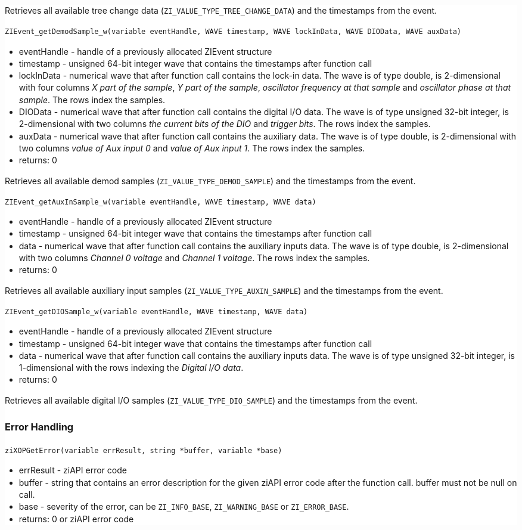 Retrieves all available tree change data (`ZI_VALUE_TYPE_TREE_CHANGE_DATA`) and the timestamps from the event.


    ZIEvent_getDemodSample_w(variable eventHandle, WAVE timestamp, WAVE lockInData, WAVE DIOData, WAVE auxData)

- eventHandle - handle of a previously allocated ZIEvent structure
- timestamp - unsigned 64-bit integer wave that contains the timestamps after function call
- lockInData - numerical wave that after function call contains the lock-in data. The wave is of type double, is 2-dimensional with four columns *X part of the sample*, *Y part of the sample*, *oscillator frequency at that sample* and *oscillator phase at that sample*. The rows index the samples.
- DIOData - numerical wave that after function call contains the digital I/O data. The wave is of type unsigned 32-bit integer, is 2-dimensional with two columns *the current bits of the DIO* and *trigger bits*. The rows index the samples.
- auxData - numerical wave that after function call contains the auxiliary data. The wave is of type double, is 2-dimensional with two columns *value of Aux input 0* and *value of Aux input 1*. The rows index the samples.
- returns: 0

Retrieves all available demod samples (`ZI_VALUE_TYPE_DEMOD_SAMPLE`) and the timestamps from the event.


    ZIEvent_getAuxInSample_w(variable eventHandle, WAVE timestamp, WAVE data)

- eventHandle - handle of a previously allocated ZIEvent structure
- timestamp - unsigned 64-bit integer wave that contains the timestamps after function call
- data - numerical wave that after function call contains the auxiliary inputs data. The wave is of type double, is 2-dimensional with two columns *Channel 0 voltage* and *Channel 1 voltage*. The rows index the samples.
- returns: 0

Retrieves all available auxiliary input samples (`ZI_VALUE_TYPE_AUXIN_SAMPLE`) and the timestamps from the event.


    ZIEvent_getDIOSample_w(variable eventHandle, WAVE timestamp, WAVE data)

- eventHandle - handle of a previously allocated ZIEvent structure
- timestamp - unsigned 64-bit integer wave that contains the timestamps after function call
- data - numerical wave that after function call contains the auxiliary inputs data. The wave is of type unsigned 32-bit integer, is 1-dimensional with the rows indexing the *Digital I/O data*.
- returns: 0

Retrieves all available digital I/O samples (`ZI_VALUE_TYPE_DIO_SAMPLE`) and the timestamps from the event.


### Error Handling ###

    ziXOPGetError(variable errResult, string *buffer, variable *base)

- errResult - ziAPI error code
- buffer - string that contains an error description for the given ziAPI error code after the function call. buffer must not be null on call.
- base - severity of the error, can be `ZI_INFO_BASE`, `ZI_WARNING_BASE` or `ZI_ERROR_BASE`.
- returns: 0 or ziAPI error code
